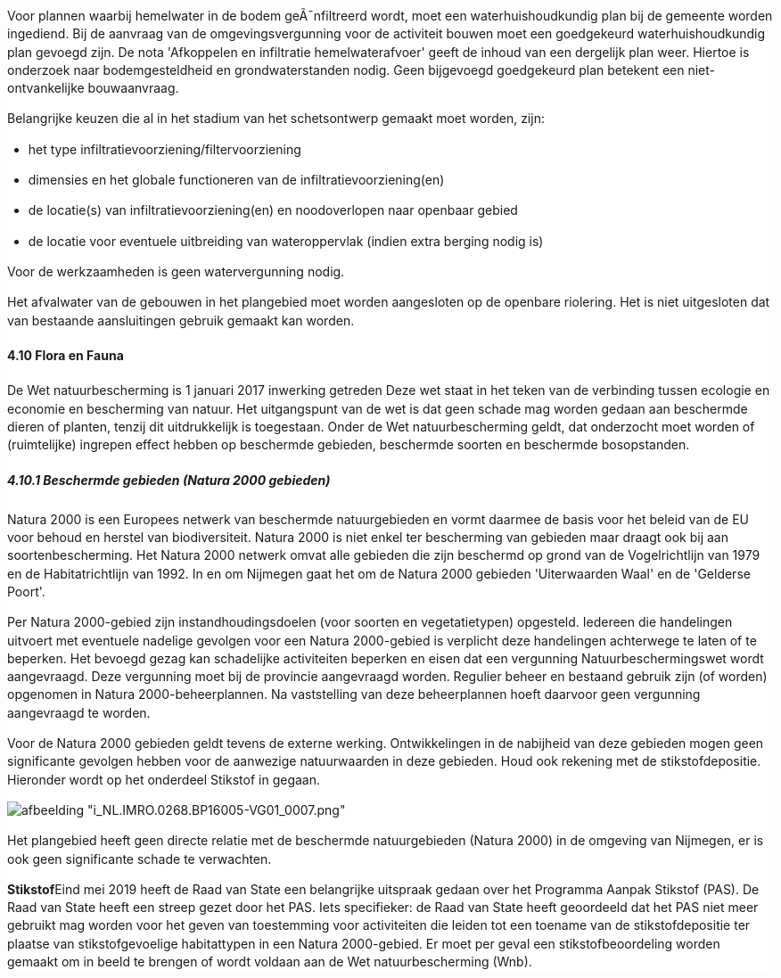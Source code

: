 Voor plannen waarbij hemelwater in de bodem geÃ¯nfiltreerd wordt, moet een waterhuishoudkundig plan bij de gemeente worden ingediend. Bij de aanvraag van de omgevingsvergunning voor de activiteit bouwen moet een goedgekeurd waterhuishoudkundig plan gevoegd zijn. De nota 'Afkoppelen en infiltratie hemelwaterafvoer' geeft de inhoud van een dergelijk plan weer. Hiertoe is onderzoek naar bodemgesteldheid en grondwaterstanden nodig. Geen bijgevoegd goedgekeurd plan betekent een niet\-ontvankelijke bouwaanvraag.

Belangrijke keuzen die al in het stadium van het schetsontwerp gemaakt moet worden, zijn:

* het type infiltratievoorziening/filtervoorziening

* dimensies en het globale functioneren van de infiltratievoorziening(en)

* de locatie(s) van infiltratievoorziening(en) en noodoverlopen naar openbaar gebied

* de locatie voor eventuele uitbreiding van wateroppervlak (indien extra berging nodig is)

Voor de werkzaamheden is geen watervergunning nodig.

Het afvalwater van de gebouwen in het plangebied moet worden aangesloten op de openbare riolering. Het is niet uitgesloten dat van bestaande aansluitingen gebruik gemaakt kan worden.

#### 4\.10 Flora en Fauna

De Wet natuurbescherming is 1 januari 2017 inwerking getreden Deze wet staat in het teken van de verbinding tussen ecologie en economie en bescherming van natuur. Het uitgangspunt van de wet is dat geen schade mag worden gedaan aan beschermde dieren of planten, tenzij dit uitdrukkelijk is toegestaan. Onder de Wet natuurbescherming geldt, dat onderzocht moet worden of (ruimtelijke) ingrepen effect hebben op beschermde gebieden, beschermde soorten en beschermde bosopstanden.

##### 4\.10\.1 Beschermde gebieden (Natura 2000 gebieden)

Natura 2000 is een Europees netwerk van beschermde natuurgebieden en vormt daarmee de basis voor het beleid van de EU voor behoud en herstel van biodiversiteit. Natura 2000 is niet enkel ter bescherming van gebieden maar draagt ook bij aan soortenbescherming. Het Natura 2000 netwerk omvat alle gebieden die zijn beschermd op grond van de Vogelrichtlijn van 1979 en de Habitatrichtlijn van 1992\. In en om Nijmegen gaat het om de Natura 2000 gebieden 'Uiterwaarden Waal' en de 'Gelderse Poort'.

Per Natura 2000\-gebied zijn instandhoudingsdoelen (voor soorten en vegetatietypen) opgesteld. Iedereen die handelingen uitvoert met eventuele nadelige gevolgen voor een Natura 2000\-gebied is verplicht deze handelingen achterwege te laten of te beperken. Het bevoegd gezag kan schadelijke activiteiten beperken en eisen dat een vergunning Natuurbeschermingswet wordt aangevraagd. Deze vergunning moet bij de provincie aangevraagd worden. Regulier beheer en bestaand gebruik zijn (of worden) opgenomen in Natura 2000\-beheerplannen. Na vaststelling van deze beheerplannen hoeft daarvoor geen vergunning aangevraagd te worden.

Voor de Natura 2000 gebieden geldt tevens de externe werking. Ontwikkelingen in de nabijheid van deze gebieden mogen geen significante gevolgen hebben voor de aanwezige natuurwaarden in deze gebieden. Houd ook rekening met de stikstofdepositie. Hieronder wordt op het onderdeel Stikstof in gegaan.

![afbeelding "i_NL.IMRO.0268.BP16005-VG01_0007.png"](i_NL.IMRO.0268.BP16005-VG01_0007.png)

Het plangebied heeft geen directe relatie met de beschermde natuurgebieden (Natura 2000\) in de omgeving van Nijmegen, er is ook geen significante schade te verwachten.

**Stikstof**Eind mei 2019 heeft de Raad van State een belangrijke uitspraak gedaan over het Programma Aanpak Stikstof (PAS). De Raad van State heeft een streep gezet door het PAS. Iets specifieker: de Raad van State heeft geoordeeld dat het PAS niet meer gebruikt mag worden voor het geven van toestemming voor activiteiten die leiden tot een toename van de stikstofdepositie ter plaatse van stikstofgevoelige habitattypen in een Natura 2000\-gebied. Er moet per geval een stikstofbeoordeling worden gemaakt om in beeld te brengen of wordt voldaan aan de Wet natuurbescherming (Wnb).
